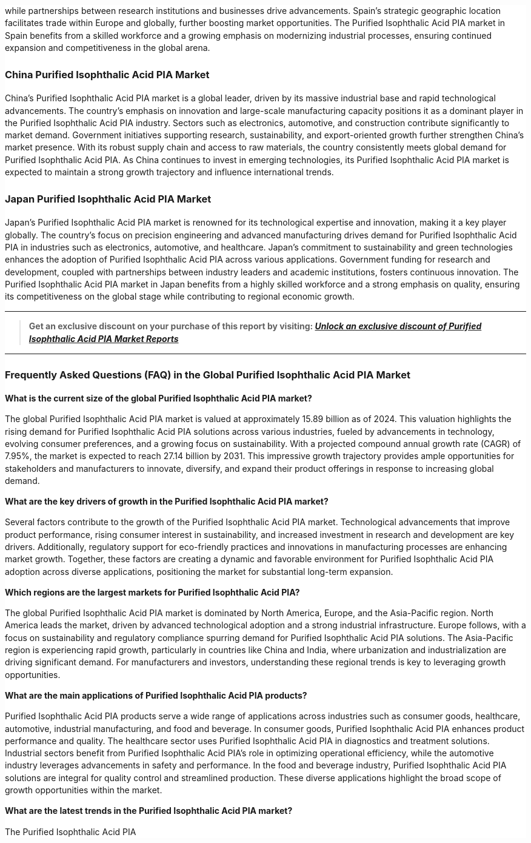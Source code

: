 while partnerships between research institutions and businesses drive advancements. Spain&rsquo;s strategic geographic location facilitates trade within Europe and globally, further boosting market opportunities. The Purified Isophthalic Acid PIA market in Spain benefits from a skilled workforce and a growing emphasis on modernizing industrial processes, ensuring continued expansion and competitiveness in the global arena.</p><h3>China Purified Isophthalic Acid PIA Market</h3><p>China&rsquo;s Purified Isophthalic Acid PIA market is a global leader, driven by its massive industrial base and rapid technological advancements. The country&rsquo;s emphasis on innovation and large-scale manufacturing capacity positions it as a dominant player in the Purified Isophthalic Acid PIA industry. Sectors such as electronics, automotive, and construction contribute significantly to market demand. Government initiatives supporting research, sustainability, and export-oriented growth further strengthen China&rsquo;s market presence. With its robust supply chain and access to raw materials, the country consistently meets global demand for Purified Isophthalic Acid PIA. As China continues to invest in emerging technologies, its Purified Isophthalic Acid PIA market is expected to maintain a strong growth trajectory and influence international trends.</p><h3>Japan Purified Isophthalic Acid PIA Market</h3><p>Japan&rsquo;s Purified Isophthalic Acid PIA market is renowned for its technological expertise and innovation, making it a key player globally. The country&rsquo;s focus on precision engineering and advanced manufacturing drives demand for Purified Isophthalic Acid PIA in industries such as electronics, automotive, and healthcare. Japan&rsquo;s commitment to sustainability and green technologies enhances the adoption of Purified Isophthalic Acid PIA across various applications. Government funding for research and development, coupled with partnerships between industry leaders and academic institutions, fosters continuous innovation. The Purified Isophthalic Acid PIA market in Japan benefits from a highly skilled workforce and a strong emphasis on quality, ensuring its competitiveness on the global stage while contributing to regional economic growth.</p><hr /><blockquote><p><strong>Get an exclusive discount on your purchase of this report by visiting: <em><a href="://marketresearchpulse.com/ask-for-discount/52435?utm_source=Github&amp;utm_medium=091">Unlock an exclusive discount of Purified Isophthalic Acid PIA Market Reports</a></em>&nbsp;</strong></p></blockquote><hr /><h3>Frequently Asked Questions (FAQ) in the Global Purified Isophthalic Acid PIA Market</h3><p><strong>What is the current size of the global Purified Isophthalic Acid PIA market?</strong></p><p>The global Purified Isophthalic Acid PIA market is valued at approximately 15.89 billion as of 2024. This valuation highlights the rising demand for Purified Isophthalic Acid PIA solutions across various industries, fueled by advancements in technology, evolving consumer preferences, and a growing focus on sustainability. With a projected compound annual growth rate (CAGR) of 7.95%, the market is expected to reach 27.14 billion by 2031. This impressive growth trajectory provides ample opportunities for stakeholders and manufacturers to innovate, diversify, and expand their product offerings in response to increasing global demand.</p><p><strong>What are the key drivers of growth in the Purified Isophthalic Acid PIA market?</strong></p><p>Several factors contribute to the growth of the Purified Isophthalic Acid PIA market. Technological advancements that improve product performance, rising consumer interest in sustainability, and increased investment in research and development are key drivers. Additionally, regulatory support for eco-friendly practices and innovations in manufacturing processes are enhancing market growth. Together, these factors are creating a dynamic and favorable environment for Purified Isophthalic Acid PIA adoption across diverse applications, positioning the market for substantial long-term expansion.</p><p><strong>Which regions are the largest markets for Purified Isophthalic Acid PIA?</strong></p><p>The global Purified Isophthalic Acid PIA market is dominated by North America, Europe, and the Asia-Pacific region. North America leads the market, driven by advanced technological adoption and a strong industrial infrastructure. Europe follows, with a focus on sustainability and regulatory compliance spurring demand for Purified Isophthalic Acid PIA solutions. The Asia-Pacific region is experiencing rapid growth, particularly in countries like China and India, where urbanization and industrialization are driving significant demand. For manufacturers and investors, understanding these regional trends is key to leveraging growth opportunities.</p><p><strong>What are the main applications of Purified Isophthalic Acid PIA products?</strong></p><p>Purified Isophthalic Acid PIA products serve a wide range of applications across industries such as consumer goods, healthcare, automotive, industrial manufacturing, and food and beverage. In consumer goods, Purified Isophthalic Acid PIA enhances product performance and quality. The healthcare sector uses Purified Isophthalic Acid PIA in diagnostics and treatment solutions. Industrial sectors benefit from Purified Isophthalic Acid PIA&rsquo;s role in optimizing operational efficiency, while the automotive industry leverages advancements in safety and performance. In the food and beverage industry, Purified Isophthalic Acid PIA solutions are integral for quality control and streamlined production. These diverse applications highlight the broad scope of growth opportunities within the market.</p><p><strong>What are the latest trends in the Purified Isophthalic Acid PIA market?</strong></p><p>The Purified Isophthalic Acid PIA